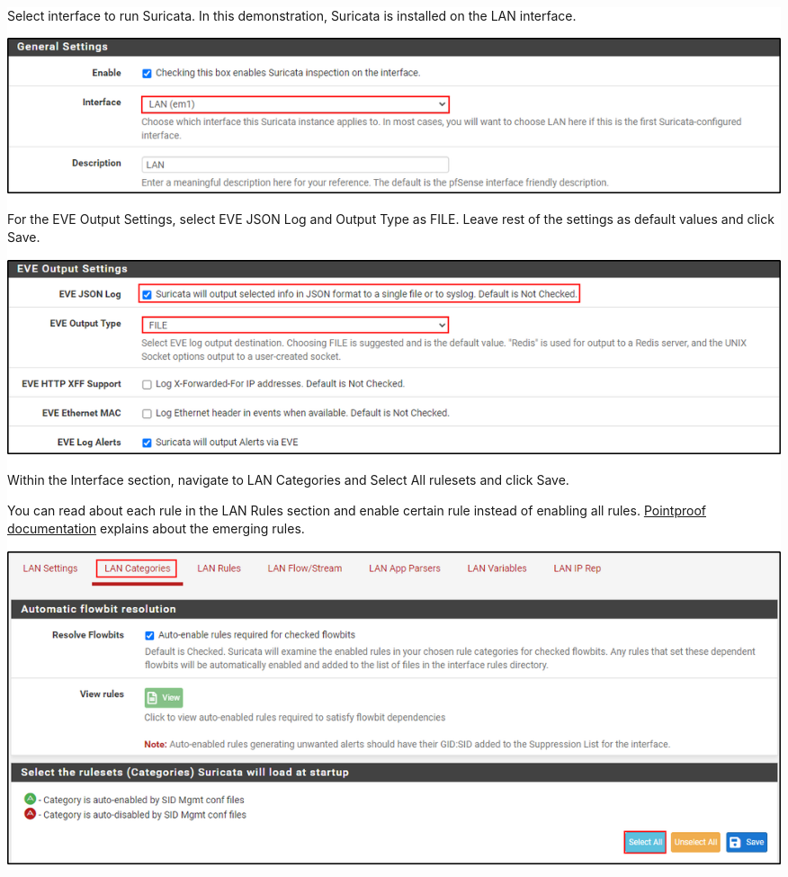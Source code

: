 Select interface to run Suricata. In this demonstration, Suricata is installed on the LAN interface.

![image.png](image%207.png)

For the EVE Output Settings, select EVE JSON Log and Output Type as FILE. Leave rest of the settings as default values and click Save.

![image.png](image%208.png)

Within the Interface section, navigate to LAN Categories and Select All rulesets and click Save.

You can read about each rule in the LAN Rules section and enable certain rule instead of enabling all rules. [Pointproof documentation](https://tools.emergingthreats.net/docs/ETPro%20Rule%20Categories.pdf) explains about the emerging rules. 

![image.png](image%209.png)
